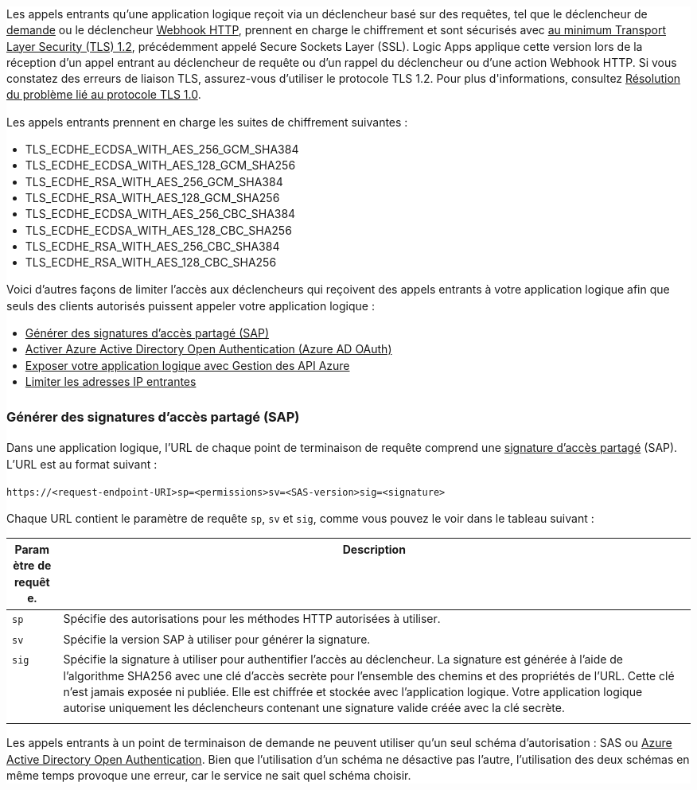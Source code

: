 Les appels entrants qu’une application logique reçoit via un déclencheur basé sur des requêtes, tel que le déclencheur de [demande](../connectors/connectors-native-reqres.md) ou le déclencheur [Webhook HTTP](../connectors/connectors-native-webhook.md), prennent en charge le chiffrement et sont sécurisés avec [au minimum Transport Layer Security (TLS) 1.2](https://en.wikipedia.org/wiki/Transport_Layer_Security), précédemment appelé Secure Sockets Layer (SSL). Logic Apps applique cette version lors de la réception d’un appel entrant au déclencheur de requête ou d’un rappel du déclencheur ou d’une action Webhook HTTP. Si vous constatez des erreurs de liaison TLS, assurez-vous d’utiliser le protocole TLS 1.2. Pour plus d'informations, consultez [Résolution du problème lié au protocole TLS 1.0](/security/solving-tls1-problem).

Les appels entrants prennent en charge les suites de chiffrement suivantes :

* TLS_ECDHE_ECDSA_WITH_AES_256_GCM_SHA384
* TLS_ECDHE_ECDSA_WITH_AES_128_GCM_SHA256
* TLS_ECDHE_RSA_WITH_AES_256_GCM_SHA384
* TLS_ECDHE_RSA_WITH_AES_128_GCM_SHA256
* TLS_ECDHE_ECDSA_WITH_AES_256_CBC_SHA384
* TLS_ECDHE_ECDSA_WITH_AES_128_CBC_SHA256
* TLS_ECDHE_RSA_WITH_AES_256_CBC_SHA384
* TLS_ECDHE_RSA_WITH_AES_128_CBC_SHA256

Voici d’autres façons de limiter l’accès aux déclencheurs qui reçoivent des appels entrants à votre application logique afin que seuls des clients autorisés puissent appeler votre application logique :

* [Générer des signatures d’accès partagé (SAP)](#sas)
* [Activer Azure Active Directory Open Authentication (Azure AD OAuth)](#enable-oauth)
* [Exposer votre application logique avec Gestion des API Azure](#azure-api-management)
* [Limiter les adresses IP entrantes](#restrict-inbound-ip-addresses)

<a name="sas"></a>

### <a name="generate-shared-access-signatures-sas"></a>Générer des signatures d’accès partagé (SAP)

Dans une application logique, l’URL de chaque point de terminaison de requête comprend une [signature d’accès partagé](/rest/api/storageservices/constructing-a-service-sas) (SAP). L’URL est au format suivant :

`https://<request-endpoint-URI>sp=<permissions>sv=<SAS-version>sig=<signature>`

Chaque URL contient le paramètre de requête `sp`, `sv` et `sig`, comme vous pouvez le voir dans le tableau suivant :

| Paramètre de requête. | Description |
|-----------------|-------------|
| `sp` | Spécifie des autorisations pour les méthodes HTTP autorisées à utiliser. |
| `sv` | Spécifie la version SAP à utiliser pour générer la signature. |
| `sig` | Spécifie la signature à utiliser pour authentifier l’accès au déclencheur. La signature est générée à l’aide de l’algorithme SHA256 avec une clé d’accès secrète pour l’ensemble des chemins et des propriétés de l’URL. Cette clé n’est jamais exposée ni publiée. Elle est chiffrée et stockée avec l’application logique. Votre application logique autorise uniquement les déclencheurs contenant une signature valide créée avec la clé secrète. |
|||

Les appels entrants à un point de terminaison de demande ne peuvent utiliser qu’un seul schéma d’autorisation : SAS ou [Azure Active Directory Open Authentication](#enable-oauth). Bien que l’utilisation d’un schéma ne désactive pas l’autre, l’utilisation des deux schémas en même temps provoque une erreur, car le service ne sait quel schéma choisir.
